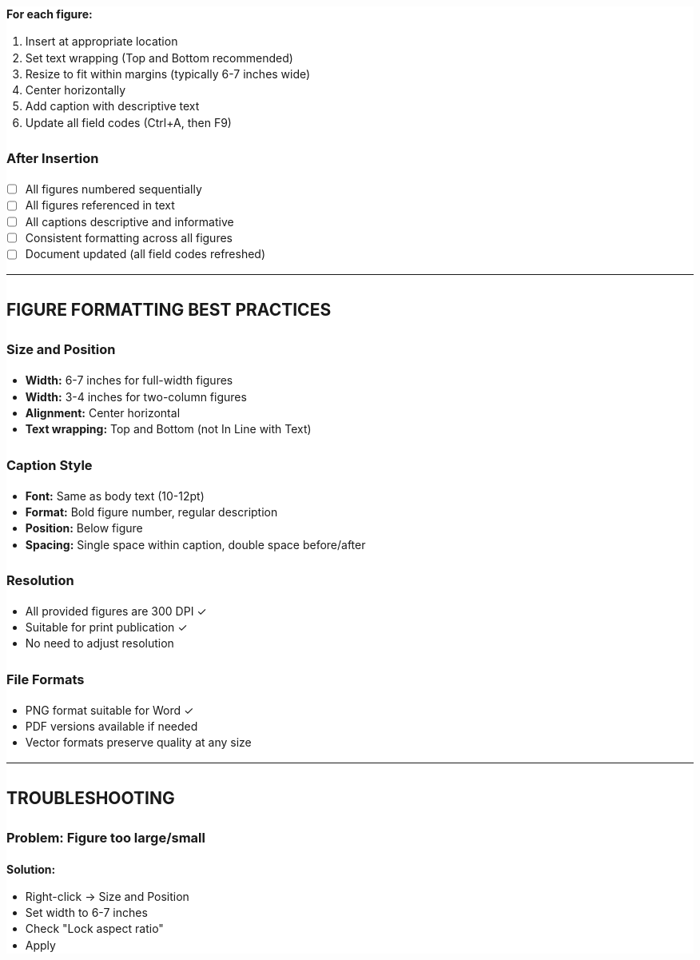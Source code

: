 **For each figure:**
1. Insert at appropriate location
2. Set text wrapping (Top and Bottom recommended)
3. Resize to fit within margins (typically 6-7 inches wide)
4. Center horizontally
5. Add caption with descriptive text
6. Update all field codes (Ctrl+A, then F9)

### After Insertion

- [ ] All figures numbered sequentially
- [ ] All figures referenced in text
- [ ] All captions descriptive and informative
- [ ] Consistent formatting across all figures
- [ ] Document updated (all field codes refreshed)

---

## FIGURE FORMATTING BEST PRACTICES

### Size and Position
- **Width:** 6-7 inches for full-width figures
- **Width:** 3-4 inches for two-column figures
- **Alignment:** Center horizontal
- **Text wrapping:** Top and Bottom (not In Line with Text)

### Caption Style
- **Font:** Same as body text (10-12pt)
- **Format:** Bold figure number, regular description
- **Position:** Below figure
- **Spacing:** Single space within caption, double space before/after

### Resolution
- All provided figures are 300 DPI ✓
- Suitable for print publication ✓
- No need to adjust resolution

### File Formats
- PNG format suitable for Word ✓
- PDF versions available if needed
- Vector formats preserve quality at any size

---

## TROUBLESHOOTING

### Problem: Figure too large/small
**Solution:**
- Right-click → Size and Position
- Set width to 6-7 inches
- Check "Lock aspect ratio"
- Apply
